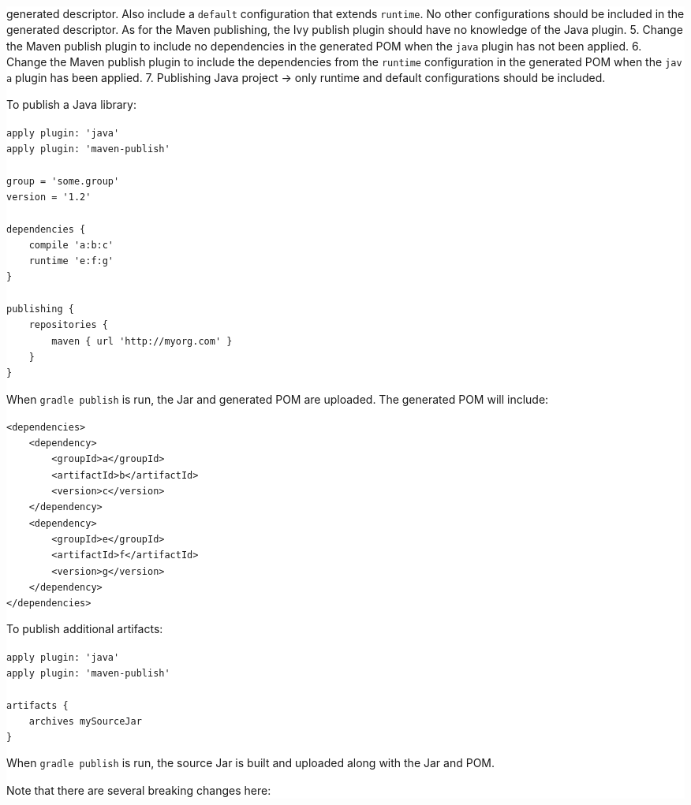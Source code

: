    generated descriptor. Also include a `default` configuration that extends `runtime`. No other configurations should be included in the generated descriptor.
   As for the Maven publishing, the Ivy publish plugin should have no knowledge of the Java plugin.
5. Change the Maven publish plugin to include no dependencies in the generated POM when the `java` plugin has not been applied.
6. Change the Maven publish plugin to include the dependencies from the `runtime` configuration in the generated POM when the `java` plugin has been applied.
7. Publishing Java project -> only runtime and default configurations should be included.

To publish a Java library:

    apply plugin: 'java'
    apply plugin: 'maven-publish'

    group = 'some.group'
    version = '1.2'

    dependencies {
        compile 'a:b:c'
        runtime 'e:f:g'
    }

    publishing {
        repositories {
            maven { url 'http://myorg.com' }
        }
    }

When `gradle publish` is run, the Jar and generated POM are uploaded. The generated POM will include:

    <dependencies>
        <dependency>
            <groupId>a</groupId>
            <artifactId>b</artifactId>
            <version>c</version>
        </dependency>
        <dependency>
            <groupId>e</groupId>
            <artifactId>f</artifactId>
            <version>g</version>
        </dependency>
    </dependencies>

To publish additional artifacts:

    apply plugin: 'java'
    apply plugin: 'maven-publish'

    artifacts {
        archives mySourceJar
    }

When `gradle publish` is run, the source Jar is built and uploaded along with the Jar and POM.

Note that there are several breaking changes here:
